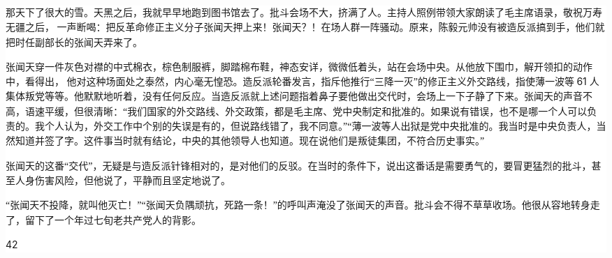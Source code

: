  </p>
 <p class="MsoNormal">
  <span lang="ZH-CN" style="font-family:宋体;mso-ascii-font-family:
Calibri;mso-ascii-theme-font:minor-latin;mso-fareast-font-family:宋体;mso-fareast-theme-font:
minor-fareast">
   那天下了很大的雪。天黑之后，我就早早地跑到图书馆去了。批斗会场不大，挤满了人。主持人照例带领大家朗读了毛主席语录，敬祝万寿无疆之后，
  </span>
  <span lang="ZH-CN">
  </span>
  <span lang="ZH-CN" style="font-family:宋体;mso-ascii-font-family:
Calibri;mso-ascii-theme-font:minor-latin;mso-fareast-font-family:宋体;mso-fareast-theme-font:
minor-fareast">
   一声断喝：把反革命修正主义分子张闻天押上来！张闻天？！在场人群一阵骚动。原来，陈毅元帅没有被造反派搞到手，他们就把时任副部长的张闻天弄来了。
  </span>
  <o:p>
  </o:p>
 </p>
 <p class="MsoNormal">
  <span lang="ZH-CN" style="font-family:宋体;mso-ascii-font-family:
Calibri;mso-ascii-theme-font:minor-latin;mso-fareast-font-family:宋体;mso-fareast-theme-font:
minor-fareast">
   张闻天穿一件灰色对襟的中式棉衣，棕色制服裤，脚踏棉布鞋，神态安详，微微低着头，站在会场中央。从他放下围巾，解开领扣的动作中，看得出，
  </span>
  <span lang="ZH-CN">
  </span>
  <span lang="ZH-CN" style="font-family:宋体;mso-ascii-font-family:
Calibri;mso-ascii-theme-font:minor-latin;mso-fareast-font-family:宋体;mso-fareast-theme-font:
minor-fareast">
   他对这种场面处之泰然，内心毫无惶恐。造反派轮番发言，指斥他推行“三降一灭”的修正主义外交路线，指使薄一波等
  </span>
  61
  <span lang="ZH-CN" style="font-family:宋体;mso-ascii-font-family:Calibri;mso-ascii-theme-font:
minor-latin;mso-fareast-font-family:宋体;mso-fareast-theme-font:minor-fareast">
   人集体叛党等等。他默默地听着，没有任何反应。当造反派就上述问题指着鼻子要他做出交代时，会场上一下子静了下来。张闻天的声音不高，语速平缓，但很清晰：“我们国家的外交路线、外交政策，都是毛主席、党中央制定和批准的。如果说有错误，也不是哪一个人可以负责的。我个人认为，外交工作中个别的失误是有的，但说路线错了，我不同意。”“薄一波等人出狱是党中央批准的。我当时是中央负责人，当然知道并签了字。这件事当时就有结论，中央的其他领导人也知道。现在说他们是叛徒集团，不符合历史事实。”
  </span>
  <o:p>
  </o:p>
 </p>
 <p class="MsoNormal">
  <span lang="ZH-CN" style="font-family:宋体;mso-ascii-font-family:
Calibri;mso-ascii-theme-font:minor-latin;mso-fareast-font-family:宋体;mso-fareast-theme-font:
minor-fareast">
   张闻天的这番“交代”，无疑是与造反派针锋相对的，是对他们的反驳。在当时的条件下，说出这番话是需要勇气的，要冒更猛烈的批斗，甚至人身伤害风险，但他说了，平静而且坚定地说了。
  </span>
  <o:p>
  </o:p>
 </p>
 <p class="MsoNormal">
  <span lang="ZH-CN" style="font-family:宋体;mso-ascii-font-family:
Calibri;mso-ascii-theme-font:minor-latin;mso-fareast-font-family:宋体;mso-fareast-theme-font:
minor-fareast">
   “张闻天不投降，就叫他灭亡！”“张闻天负隅顽抗，死路一条！”的呼叫声淹没了张闻天的声音。批斗会不得不草草收场。他很从容地转身走了，留下了一个年过七旬老共产党人的背影。
  </span>
  <o:p>
  </o:p>
 </p>
 <p class="MsoNormal">
  42
  <span lang="ZH-CN" style="font-family:宋体;mso-ascii-font-family:
Calibri;mso-ascii-theme-font:minor-latin;mso-fareast-font-family:宋体;mso-fareast-theme-font:
minor-fareast">